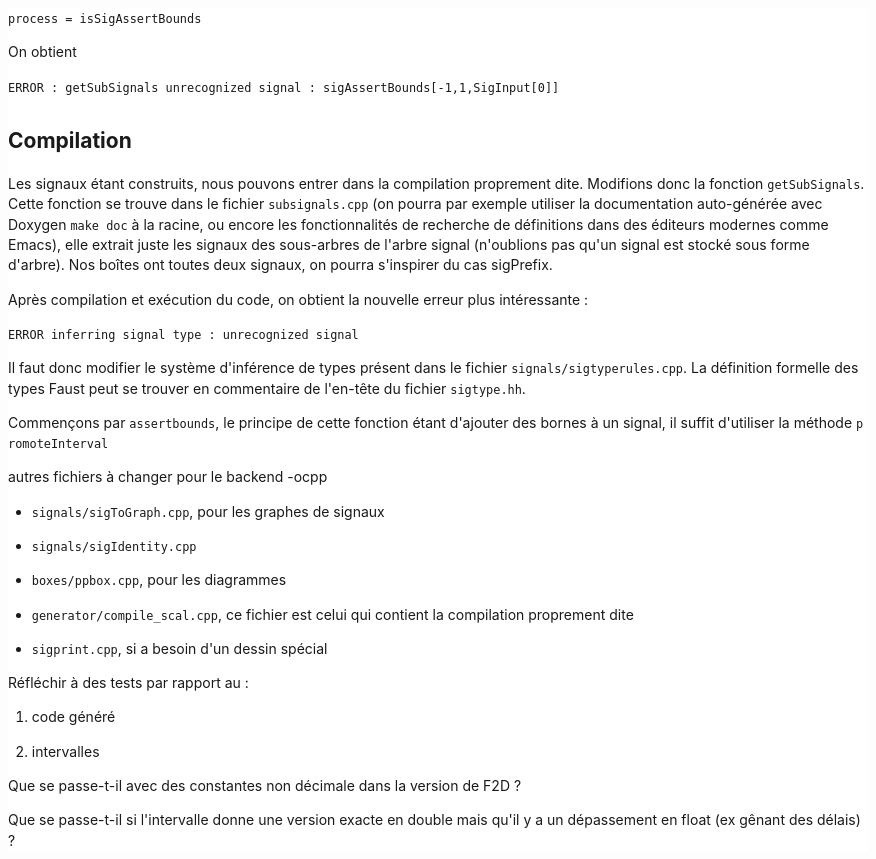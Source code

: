 	process = isSigAssertBounds

On obtient

    ERROR : getSubSignals unrecognized signal : sigAssertBounds[-1,1,SigInput[0]]


## Compilation

Les signaux étant construits, nous pouvons entrer dans la compilation proprement
dite.  Modifions donc la fonction `getSubSignals`. Cette fonction se trouve dans
le fichier `subsignals.cpp` (on pourra par exemple utiliser la documentation
auto-générée avec Doxygen `make doc` à la racine, ou encore les fonctionnalités
de recherche de définitions dans des éditeurs modernes comme Emacs), elle
extrait juste les signaux des sous-arbres de l'arbre signal (n'oublions pas
qu'un signal est stocké sous forme d'arbre). Nos boîtes ont toutes deux signaux,
on pourra s'inspirer du cas sigPrefix.

Après compilation et exécution du code, on obtient la nouvelle erreur plus
intéressante : 

	ERROR inferring signal type : unrecognized signal
	
Il faut donc modifier le système d'inférence de types présent dans le fichier
`signals/sigtyperules.cpp`. La définition formelle des types Faust peut se
trouver en commentaire de l'en-tête du fichier `sigtype.hh`.

Commençons par `assertbounds`, le principe de cette fonction étant d'ajouter des
bornes à un signal, il suffit d'utiliser la méthode `promoteInterval`

autres fichiers à changer pour le backend -ocpp

+ `signals/sigToGraph.cpp`, pour les graphes de signaux

+ `signals/sigIdentity.cpp`

+ `boxes/ppbox.cpp`, pour les diagrammes

+ `generator/compile_scal.cpp`, ce fichier est celui qui contient la compilation proprement dite

+ `sigprint.cpp`, si a besoin d'un dessin spécial

Réfléchir à des tests par rapport au : 

1. code généré

2. intervalles

Que se passe-t-il avec des constantes non décimale dans la version de F2D ?

Que se passe-t-il si l'intervalle donne une version exacte en double mais qu'il
y a un dépassement en float (ex gênant des délais) ?
